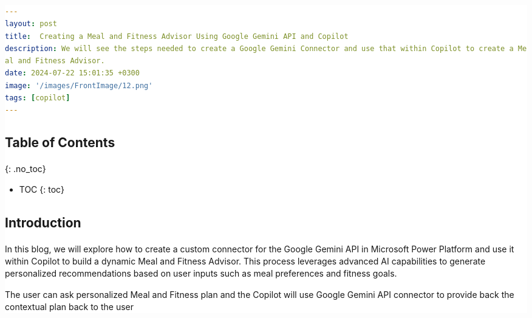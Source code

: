```yaml
---
layout: post
title:  Creating a Meal and Fitness Advisor Using Google Gemini API and Copilot
description: We will see the steps needed to create a Google Gemini Connector and use that within Copilot to create a Meal and Fitness Advisor.
date: 2024-07-22 15:01:35 +0300
image: '/images/FrontImage/12.png'
tags: [copilot]
---
```


## Table of Contents
{: .no_toc}

* TOC
{: toc}


## Introduction
In this blog, we will explore how to create a custom connector for the Google Gemini API in Microsoft Power Platform and use it within Copilot to build a dynamic Meal and Fitness Advisor. This process leverages advanced AI capabilities to generate personalized recommendations based on user inputs such as meal preferences and fitness goals.

The user can ask personalized Meal and Fitness plan and the Copilot will use Google Gemini API connector to provide back the contextual plan back to the user
